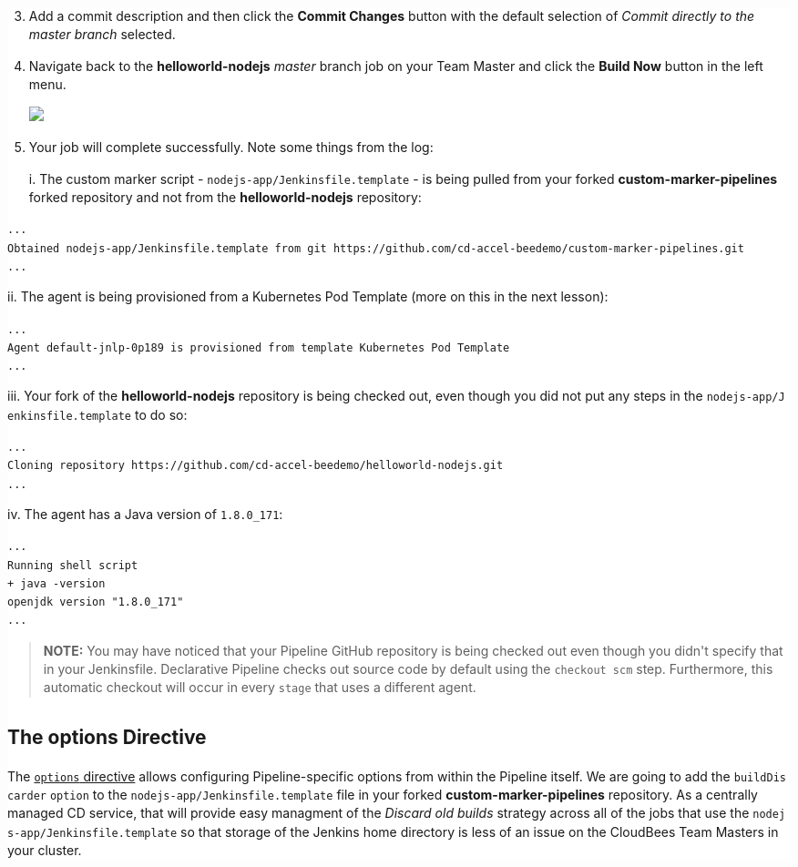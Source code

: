 3. Add a commit description and then click the **Commit Changes** button with the default selection of *Commit directly to the master branch* selected.
4. Navigate back to the **helloworld-nodejs** *master* branch job on your Team Master and click the **Build Now** button in the left menu. <p><img src="img/intro/basic_syntax_build_now.png" width=550/>
5. Your job will complete successfully. Note some things from the log:
  
   i. The custom marker script - `nodejs-app/Jenkinsfile.template` - is being pulled from your forked **custom-marker-pipelines** forked repository and not from the **helloworld-nodejs** repository:

  ```
  ...
  Obtained nodejs-app/Jenkinsfile.template from git https://github.com/cd-accel-beedemo/custom-marker-pipelines.git
  ...
  ```

   ii. The agent is being provisioned from a Kubernetes Pod Template (more on this in the next lesson):

  ```
  ...
  Agent default-jnlp-0p189 is provisioned from template Kubernetes Pod Template
  ...
  ```

   iii. Your fork of the **helloworld-nodejs** repository is being checked out, even though you did not put any steps in the `nodejs-app/Jenkinsfile.template` to do so:

  ```
  ...
  Cloning repository https://github.com/cd-accel-beedemo/helloworld-nodejs.git
  ...
  ```

   iv. The agent has a Java version of `1.8.0_171`:

```
...
Running shell script
+ java -version
openjdk version "1.8.0_171"
...
```
  
> **NOTE:** You may have noticed that your Pipeline GitHub repository is being checked out even though you didn't specify that in your Jenkinsfile. Declarative Pipeline checks out source code by default using the `checkout scm` step. Furthermore, this automatic checkout will occur in every `stage` that uses a different agent.

## The options Directive

The [`options` directive](https://jenkins.io/doc/book/pipeline/syntax/#options) allows configuring Pipeline-specific options from within the Pipeline itself. We are going to add the `buildDiscarder` `option` to the `nodejs-app/Jenkinsfile.template` file in your forked **custom-marker-pipelines** repository. As a centrally managed CD service, that will provide easy managment of the *Discard old builds* strategy across all of the jobs that use the `nodejs-app/Jenkinsfile.template` so that storage of the Jenkins home directory is less of an issue on the CloudBees Team Masters in your cluster.
